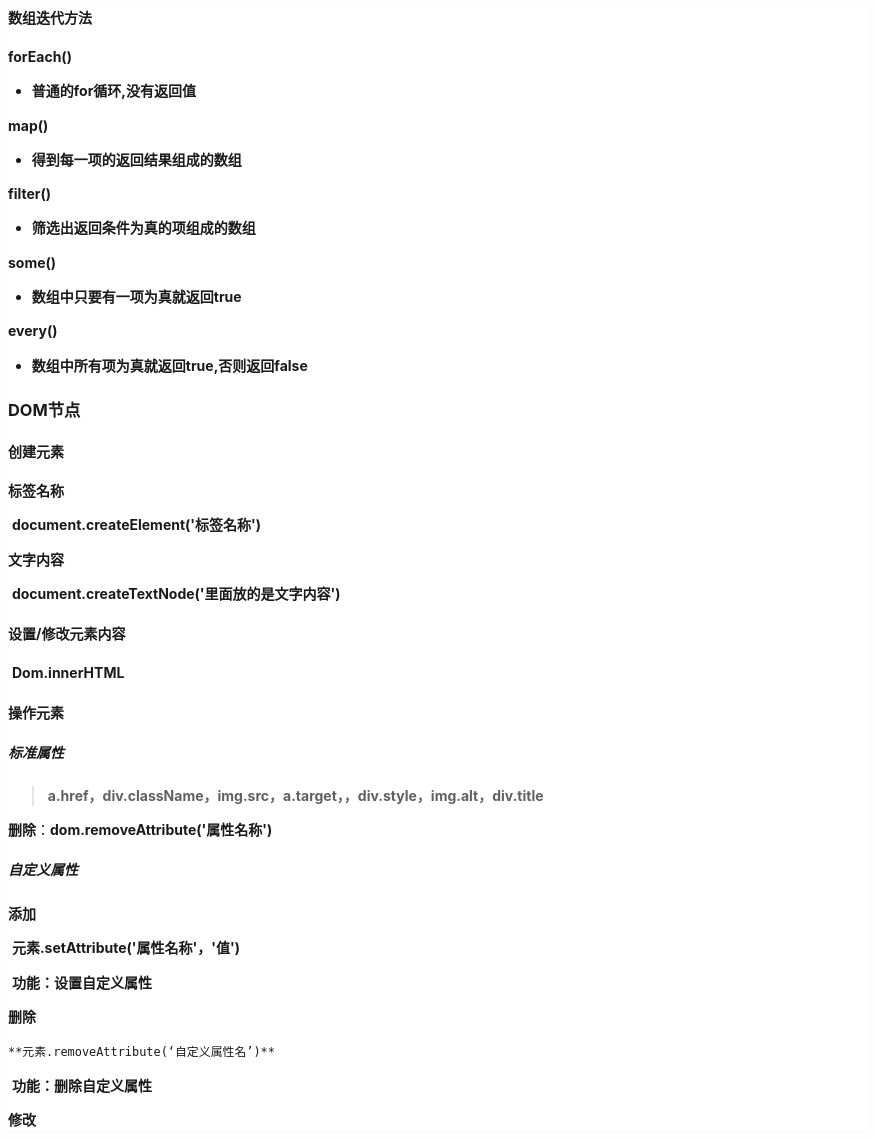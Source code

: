 #### 数组迭代方法

**forEach()**

+ **普通的for循环,没有返回值**

**map()**

+ **得到每⼀项的返回结果组成的数组**

**filter()**

+ **筛选出返回条件为真的项组成的数组**

**some()**

+ **数组中只要有⼀项为真就返回true**

**every()**

+ **数组中所有项为真就返回true,否则返回false**

### DOM节点

#### 创建元素

**标签名称**

​	**document.createElement('标签名称')**

**文字内容**

​	**document.createTextNode('里面放的是文字内容')**

#### 设置/修改元素内容

​	**Dom.innerHTML**

#### 操作元素

##### 标准属性

> **a.href，div.className，img.src，a.target，，div.style，img.alt，div.title**

**删除**：**dom.removeAttribute('属性名称')**

##### 自定义属性

**添加**

​	**元素.setAttribute('属性名称'，'值')**

​	**功能：设置自定义属性**

**删除**

 	**元素.removeAttribute(‘自定义属性名’)**

​	**功能：删除自定义属性**

**修改**
